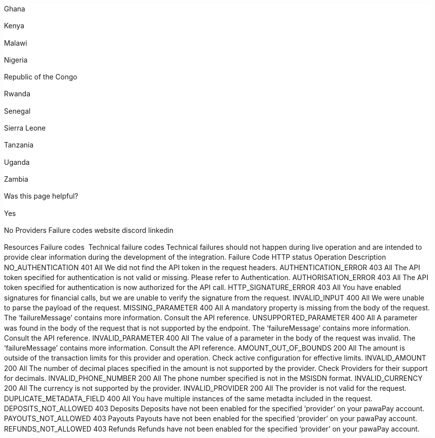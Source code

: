 Ghana

Kenya

Malawi

Nigeria

Republic of the Congo

Rwanda

Senegal

Sierra Leone

Tanzania

Uganda

Zambia

Was this page helpful?


Yes

No
Providers
Failure codes
website
discord
linkedin

Resources
Failure codes
​
Technical failure codes
Technical failures should not happen during live operation and are intended to provide clear information during the development of the integration.
Failure Code	HTTP status	Operation	Description
NO_AUTHENTICATION	401	All	We did not find the API token in the request headers.
AUTHENTICATION_ERROR	403	All	The API token specified for authentication is not valid or missing. Please refer to Authentication.
AUTHORISATION_ERROR	403	All	The API token specified for authentication is now authorized for the API call.
HTTP_SIGNATURE_ERROR	403	All	You have enabled signatures for financial calls, but we are unable to verify the signature from the request.
INVALID_INPUT	400	All	We were unable to parse the payload of the request.
MISSING_PARAMETER	400	All	A mandatory property is missing from the body of the request. The ‘failureMessage’ contains more information. Consult the API reference.
UNSUPPORTED_PARAMETER	400	All	A parameter was found in the body of the request that is not supported by the endpoint. The ‘failureMessage’ contains more information. Consult the API reference.
INVALID_PARAMETER	400	All	The value of a parameter in the body of the request was invalid. The ‘failureMessage’ contains more information. Consult the API reference.
AMOUNT_OUT_OF_BOUNDS	200	All	The amount is outside of the transaction limits for this provider and operation. Check active configuration for effective limits.
INVALID_AMOUNT	200	All	The number of decimal places specified in the amount is not supported by the provider. Check Providers for their support for decimals.
INVALID_PHONE_NUMBER	200	All	The phone number specified is not in the MSISDN format.
INVALID_CURRENCY	200	All	The currency is not supported by the provider.
INVALID_PROVIDER	200	All	The provider is not valid for the request.
DUPLICATE_METADATA_FIELD	400	All	You have multiple instances of the same metadta included in the request.
DEPOSITS_NOT_ALLOWED	403	Deposits	Deposits have not been enabled for the specified ‘provider’ on your pawaPay account.
PAYOUTS_NOT_ALLOWED	403	Payouts	Payouts have not been enabled for the specified ‘provider’ on your pawaPay account.
REFUNDS_NOT_ALLOWED	403	Refunds	Refunds have not been enabled for the specified ‘provider’ on your pawaPay account.